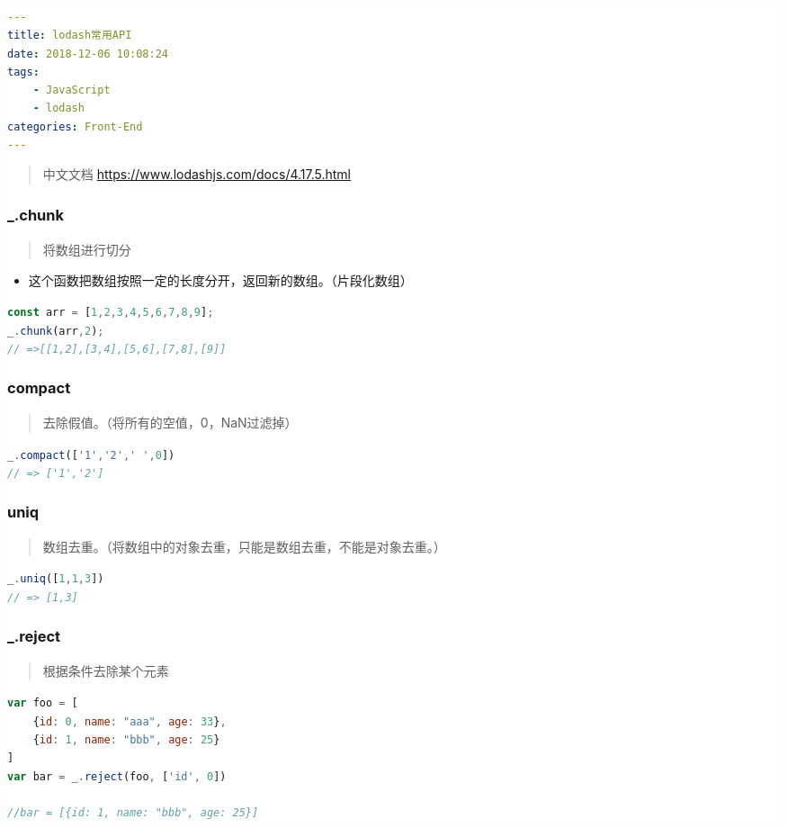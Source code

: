 ```yaml
---
title: lodash常用API
date: 2018-12-06 10:08:24
tags: 
    - JavaScript
    - lodash
categories: Front-End
---
```


> 中文文档 https://www.lodashjs.com/docs/4.17.5.html

### _.chunk

> 将数组进行切分

- 这个函数把数组按照一定的长度分开，返回新的数组。（片段化数组）

```javascript
const arr = [1,2,3,4,5,6,7,8,9];
_.chunk(arr,2);
// =>[[1,2],[3,4],[5,6],[7,8],[9]]
```

### compact

> 去除假值。（将所有的空值，0，NaN过滤掉）

```javascript
_.compact(['1','2',' ',0])
// => ['1','2']
```

### uniq

> 数组去重。（将数组中的对象去重，只能是数组去重，不能是对象去重。）


```javascript
_.uniq([1,1,3])
// => [1,3]
```

### _.reject

> 根据条件去除某个元素

```javascript
var foo = [
    {id: 0, name: "aaa", age: 33},
    {id: 1, name: "bbb", age: 25}
]
var bar = _.reject(foo, ['id', 0])

//bar = [{id: 1, name: "bbb", age: 25}]
```
